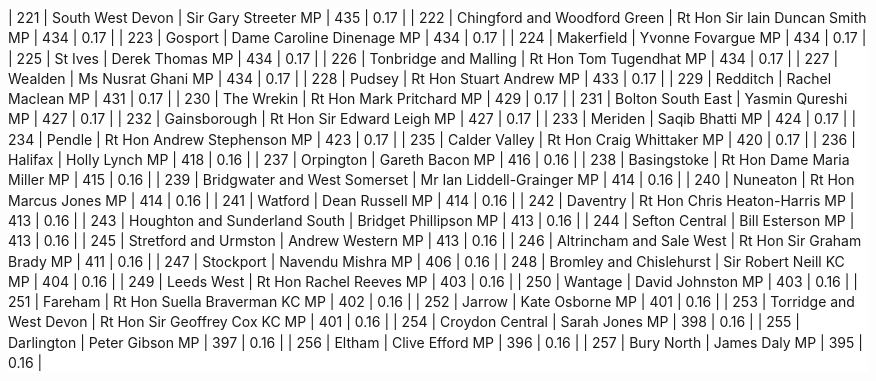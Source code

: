 | 221 | South West Devon | Sir Gary Streeter MP | 435 | 0.17 |
| 222 | Chingford and Woodford Green | Rt Hon Sir Iain Duncan Smith MP | 434 | 0.17 |
| 223 | Gosport | Dame Caroline Dinenage MP | 434 | 0.17 |
| 224 | Makerfield | Yvonne Fovargue MP | 434 | 0.17 |
| 225 | St Ives | Derek Thomas MP | 434 | 0.17 |
| 226 | Tonbridge and Malling | Rt Hon Tom Tugendhat MP | 434 | 0.17 |
| 227 | Wealden | Ms Nusrat Ghani MP | 434 | 0.17 |
| 228 | Pudsey | Rt Hon Stuart Andrew MP | 433 | 0.17 |
| 229 | Redditch | Rachel Maclean MP | 431 | 0.17 |
| 230 | The Wrekin | Rt Hon Mark Pritchard MP | 429 | 0.17 |
| 231 | Bolton South East | Yasmin Qureshi MP | 427 | 0.17 |
| 232 | Gainsborough | Rt Hon Sir Edward Leigh MP | 427 | 0.17 |
| 233 | Meriden | Saqib Bhatti MP | 424 | 0.17 |
| 234 | Pendle | Rt Hon Andrew Stephenson MP | 423 | 0.17 |
| 235 | Calder Valley | Rt Hon Craig Whittaker MP | 420 | 0.17 |
| 236 | Halifax | Holly Lynch MP | 418 | 0.16 |
| 237 | Orpington | Gareth Bacon MP | 416 | 0.16 |
| 238 | Basingstoke | Rt Hon Dame Maria Miller MP | 415 | 0.16 |
| 239 | Bridgwater and West Somerset | Mr Ian Liddell-Grainger MP | 414 | 0.16 |
| 240 | Nuneaton | Rt Hon Marcus Jones MP | 414 | 0.16 |
| 241 | Watford | Dean Russell MP | 414 | 0.16 |
| 242 | Daventry | Rt Hon Chris Heaton-Harris MP | 413 | 0.16 |
| 243 | Houghton and Sunderland South | Bridget Phillipson MP | 413 | 0.16 |
| 244 | Sefton Central | Bill Esterson MP | 413 | 0.16 |
| 245 | Stretford and Urmston | Andrew Western MP | 413 | 0.16 |
| 246 | Altrincham and Sale West | Rt Hon Sir Graham Brady MP | 411 | 0.16 |
| 247 | Stockport | Navendu Mishra MP | 406 | 0.16 |
| 248 | Bromley and Chislehurst | Sir Robert Neill KC MP | 404 | 0.16 |
| 249 | Leeds West | Rt Hon Rachel Reeves MP | 403 | 0.16 |
| 250 | Wantage | David Johnston MP | 403 | 0.16 |
| 251 | Fareham | Rt Hon Suella Braverman KC MP | 402 | 0.16 |
| 252 | Jarrow | Kate Osborne MP | 401 | 0.16 |
| 253 | Torridge and West Devon | Rt Hon Sir Geoffrey Cox KC MP | 401 | 0.16 |
| 254 | Croydon Central | Sarah Jones MP | 398 | 0.16 |
| 255 | Darlington | Peter Gibson MP | 397 | 0.16 |
| 256 | Eltham | Clive Efford MP | 396 | 0.16 |
| 257 | Bury North | James Daly MP | 395 | 0.16 |